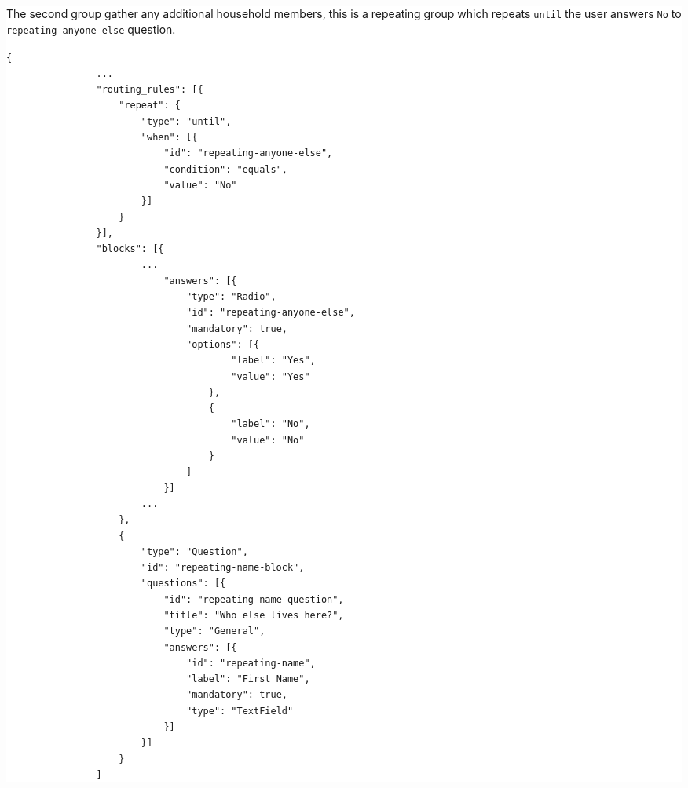 
The second group gather any additional household members, this is a repeating group which repeats `until` the user answers `No` to `repeating-anyone-else` question.

```
{
                ...
                "routing_rules": [{
                    "repeat": {
                        "type": "until",
                        "when": [{
                            "id": "repeating-anyone-else",
                            "condition": "equals",
                            "value": "No"
                        }]
                    }
                }],
                "blocks": [{
                        ...
                            "answers": [{
                                "type": "Radio",
                                "id": "repeating-anyone-else",
                                "mandatory": true,
                                "options": [{
                                        "label": "Yes",
                                        "value": "Yes"
                                    },
                                    {
                                        "label": "No",
                                        "value": "No"
                                    }
                                ]
                            }]
                        ...
                    },
                    {
                        "type": "Question",
                        "id": "repeating-name-block",
                        "questions": [{
                            "id": "repeating-name-question",
                            "title": "Who else lives here?",
                            "type": "General",
                            "answers": [{
                                "id": "repeating-name",
                                "label": "First Name",
                                "mandatory": true,
                                "type": "TextField"
                            }]
                        }]
                    }
                ]
```
